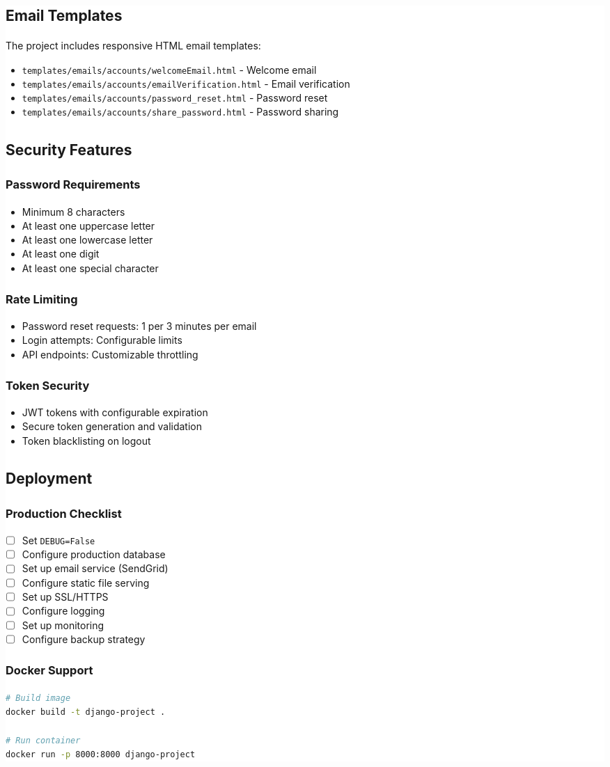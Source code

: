 ## Email Templates

The project includes responsive HTML email templates:

- `templates/emails/accounts/welcomeEmail.html` - Welcome email
- `templates/emails/accounts/emailVerification.html` - Email verification
- `templates/emails/accounts/password_reset.html` - Password reset
- `templates/emails/accounts/share_password.html` - Password sharing

## Security Features

### Password Requirements
- Minimum 8 characters
- At least one uppercase letter
- At least one lowercase letter
- At least one digit
- At least one special character

### Rate Limiting
- Password reset requests: 1 per 3 minutes per email
- Login attempts: Configurable limits
- API endpoints: Customizable throttling

### Token Security
- JWT tokens with configurable expiration
- Secure token generation and validation
- Token blacklisting on logout

## Deployment

### Production Checklist
- [ ] Set `DEBUG=False`
- [ ] Configure production database
- [ ] Set up email service (SendGrid)
- [ ] Configure static file serving
- [ ] Set up SSL/HTTPS
- [ ] Configure logging
- [ ] Set up monitoring
- [ ] Configure backup strategy

### Docker Support
```bash
# Build image
docker build -t django-project .

# Run container
docker run -p 8000:8000 django-project
```
